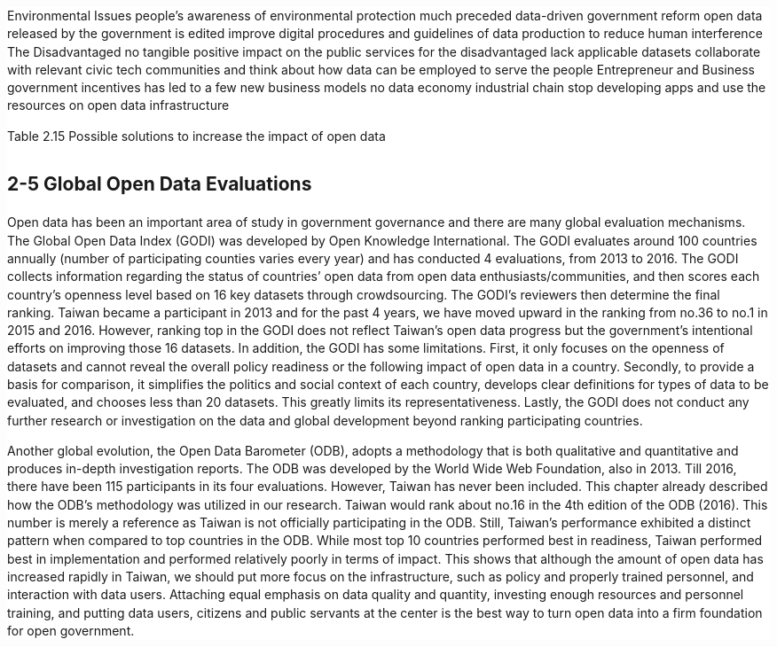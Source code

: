   </tr>
  <tr>
    <td> 
Environmental Issues</td>
    <td>people’s awareness of environmental protection much preceded data-driven government reform</td>
    <td>open data released by the government is edited</td>
    <td>improve digital procedures and guidelines of data production to reduce human interference</td>
  </tr>
  <tr>
    <td>The Disadvantaged</td>
    <td>no tangible positive impact on the public services for the disadvantaged</td>
    <td>lack applicable datasets</td>
    <td>collaborate with relevant civic tech communities and think about how data can be employed to serve the people</td>
  </tr>
  <tr>
    <td>Entrepreneur and Business</td>
    <td>government incentives has led to a few new business models</td>
    <td>no data economy industrial chain</td>
    <td>stop developing apps and use the resources on open data infrastructure</td>
  </tr>
</table>

Table 2.15 Possible solutions to increase the impact of open data

## 2-5 Global Open Data Evaluations

Open data has been an important area of study in government governance and there are many global evaluation mechanisms. The Global Open Data Index (GODI) was developed by Open Knowledge International. The GODI evaluates around 100 countries annually (number of participating counties varies every year) and has conducted 4 evaluations, from 2013 to 2016. The GODI collects information regarding the status of countries’ open data from open data enthusiasts/communities, and then scores each country’s openness level based on 16 key datasets through crowdsourcing. The GODI’s reviewers then determine the final ranking. Taiwan became a participant in 2013 and for the past 4 years, we have moved upward in the ranking from no.36 to no.1 in 2015 and 2016. However, ranking top in the GODI does not reflect Taiwan’s open data progress but the government’s intentional efforts on improving those 16 datasets. In addition, the GODI has some limitations. First, it only focuses on the openness of datasets and cannot reveal the overall policy readiness or the following impact of open data in a country. Secondly, to provide a basis for comparison, it simplifies the politics and social context of each country, develops clear definitions for types of data to be evaluated, and chooses less than 20 datasets. This greatly limits its representativeness. Lastly, the GODI does not conduct any further research or investigation on the data and global development beyond ranking participating countries.

Another global evolution, the Open Data Barometer (ODB), adopts a methodology that is both qualitative and quantitative and produces in-depth investigation reports.  The ODB was developed by the World Wide Web Foundation, also in 2013. Till 2016, there have been 115 participants in its four evaluations. However, Taiwan has never been included. This chapter already described how the ODB’s methodology was utilized in our research. Taiwan would rank about no.16 in the 4th edition of the ODB (2016). This number is merely a reference as Taiwan is not officially participating in the ODB. Still, Taiwan’s performance exhibited a distinct pattern when compared to top countries in the ODB. While most top 10 countries performed best in readiness, Taiwan performed best in implementation and performed relatively poorly in terms of impact. This shows that although the amount of open data has increased rapidly in Taiwan, we should put more focus on the infrastructure, such as policy and properly trained personnel, and interaction with data users.  Attaching equal emphasis on data quality and quantity, investing enough resources and personnel training, and putting data users, citizens and public servants at the center is the best way to turn open data into a firm foundation for open government. 
